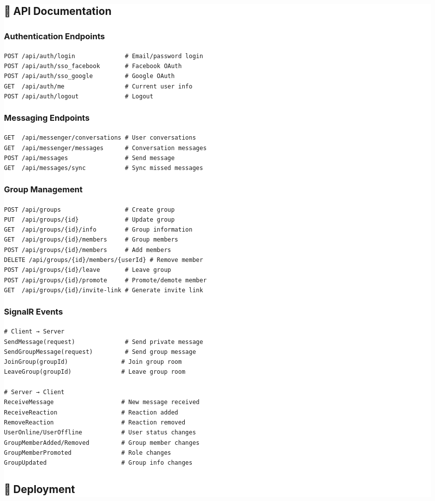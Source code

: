 ## 🔧 API Documentation

### Authentication Endpoints
```
POST /api/auth/login              # Email/password login
POST /api/auth/sso_facebook       # Facebook OAuth
POST /api/auth/sso_google         # Google OAuth
GET  /api/auth/me                 # Current user info
POST /api/auth/logout             # Logout
```

### Messaging Endpoints
```
GET  /api/messenger/conversations # User conversations
GET  /api/messenger/messages      # Conversation messages
POST /api/messages                # Send message
GET  /api/messages/sync           # Sync missed messages
```

### Group Management
```
POST /api/groups                  # Create group
PUT  /api/groups/{id}             # Update group
GET  /api/groups/{id}/info        # Group information
GET  /api/groups/{id}/members     # Group members
POST /api/groups/{id}/members     # Add members
DELETE /api/groups/{id}/members/{userId} # Remove member
POST /api/groups/{id}/leave       # Leave group
POST /api/groups/{id}/promote     # Promote/demote member
GET  /api/groups/{id}/invite-link # Generate invite link
```

### SignalR Events
```
# Client → Server
SendMessage(request)              # Send private message
SendGroupMessage(request)         # Send group message
JoinGroup(groupId)               # Join group room
LeaveGroup(groupId)              # Leave group room

# Server → Client
ReceiveMessage                   # New message received
ReceiveReaction                  # Reaction added
RemoveReaction                   # Reaction removed
UserOnline/UserOffline           # User status changes
GroupMemberAdded/Removed         # Group member changes
GroupMemberPromoted              # Role changes
GroupUpdated                     # Group info changes
```

## 🚀 Deployment
